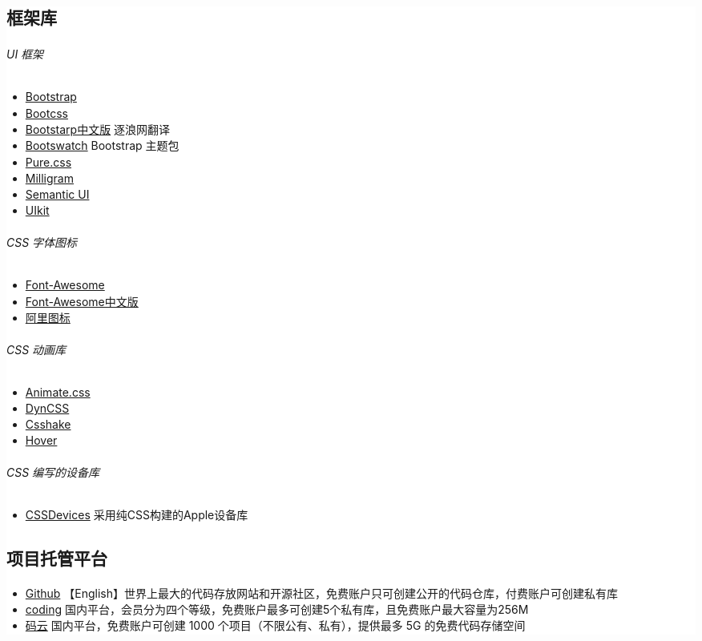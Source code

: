 框架库
---
###### UI 框架
* [Bootstrap](http://getbootstrap.com/)
* [Bootcss](http://www.bootcss.com/)
* [Bootstarp中文版](https://code.z01.com/v4/docs/) 逐浪网翻译
* [Bootswatch](https://bootswatch.com/) Bootstrap 主题包
* [Pure.css](https://purecss.io/)
* [Milligram](https://milligram.io/)
* [Semantic UI](http://www.semantic-ui.cn/)
* [UIkit](https://getuikit.com/)
###### CSS 字体图标
* [Font-Awesome](https://fontawesome.com/)
* [Font-Awesome中文版](http://fontawesome.dashgame.com/)
* [阿里图标](http://www.iconfont.cn/)
###### CSS 动画库
* [Animate.css](https://github.com/daneden/animate.css)
* [DynCSS](https://github.com/vzaccaria/DynCSS)
* [Csshake](https://github.com/elrumordelaluz/csshake)
* [Hover](https://github.com/IanLunn/Hover)
###### CSS 编写的设备库
* [CSSDevices](http://cssdevices.io/) 采用纯CSS构建的Apple设备库

项目托管平台
---
* [Github](https://github.com) 【English】世界上最大的代码存放网站和开源社区，免费账户只可创建公开的代码仓库，付费账户可创建私有库
* [coding](https://coding.net/) 国内平台，会员分为四个等级，免费账户最多可创建5个私有库，且免费账户最大容量为256M
* [码云](https://gitee.com/) 国内平台，免费账户可创建 1000 个项目（不限公有、私有），提供最多 5G 的免费代码存储空间